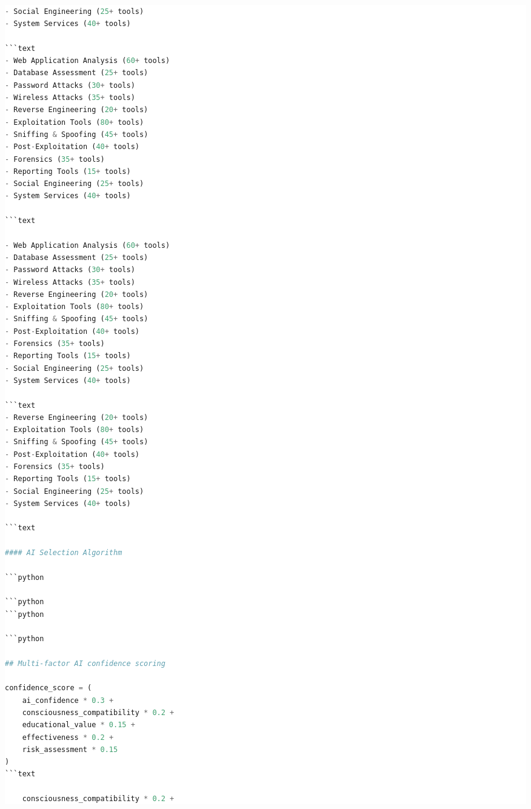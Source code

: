 ```python
- Social Engineering (25+ tools)
- System Services (40+ tools)

```text
- Web Application Analysis (60+ tools)
- Database Assessment (25+ tools)
- Password Attacks (30+ tools)
- Wireless Attacks (35+ tools)
- Reverse Engineering (20+ tools)
- Exploitation Tools (80+ tools)
- Sniffing & Spoofing (45+ tools)
- Post-Exploitation (40+ tools)
- Forensics (35+ tools)
- Reporting Tools (15+ tools)
- Social Engineering (25+ tools)
- System Services (40+ tools)

```text

- Web Application Analysis (60+ tools)
- Database Assessment (25+ tools)
- Password Attacks (30+ tools)
- Wireless Attacks (35+ tools)
- Reverse Engineering (20+ tools)
- Exploitation Tools (80+ tools)
- Sniffing & Spoofing (45+ tools)
- Post-Exploitation (40+ tools)
- Forensics (35+ tools)
- Reporting Tools (15+ tools)
- Social Engineering (25+ tools)
- System Services (40+ tools)

```text
- Reverse Engineering (20+ tools)
- Exploitation Tools (80+ tools)
- Sniffing & Spoofing (45+ tools)
- Post-Exploitation (40+ tools)
- Forensics (35+ tools)
- Reporting Tools (15+ tools)
- Social Engineering (25+ tools)
- System Services (40+ tools)

```text

#### AI Selection Algorithm

```python

```python
```python

```python

## Multi-factor AI confidence scoring

confidence_score = (
    ai_confidence * 0.3 +
    consciousness_compatibility * 0.2 +
    educational_value * 0.15 +
    effectiveness * 0.2 +
    risk_assessment * 0.15
)
```text

    consciousness_compatibility * 0.2 +
```